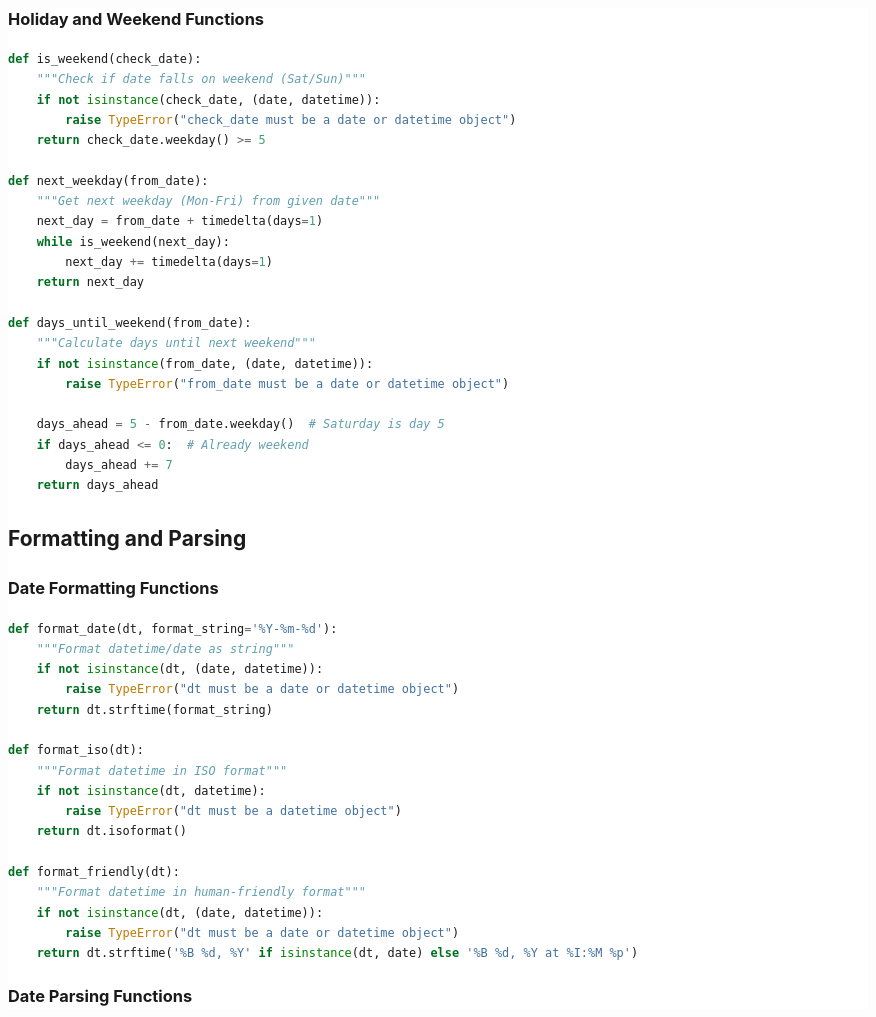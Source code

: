 ### Holiday and Weekend Functions

```python
def is_weekend(check_date):
    """Check if date falls on weekend (Sat/Sun)"""
    if not isinstance(check_date, (date, datetime)):
        raise TypeError("check_date must be a date or datetime object")
    return check_date.weekday() >= 5

def next_weekday(from_date):
    """Get next weekday (Mon-Fri) from given date"""
    next_day = from_date + timedelta(days=1)
    while is_weekend(next_day):
        next_day += timedelta(days=1)
    return next_day

def days_until_weekend(from_date):
    """Calculate days until next weekend"""
    if not isinstance(from_date, (date, datetime)):
        raise TypeError("from_date must be a date or datetime object")

    days_ahead = 5 - from_date.weekday()  # Saturday is day 5
    if days_ahead <= 0:  # Already weekend
        days_ahead += 7
    return days_ahead
```

## Formatting and Parsing

### Date Formatting Functions

```python
def format_date(dt, format_string='%Y-%m-%d'):
    """Format datetime/date as string"""
    if not isinstance(dt, (date, datetime)):
        raise TypeError("dt must be a date or datetime object")
    return dt.strftime(format_string)

def format_iso(dt):
    """Format datetime in ISO format"""
    if not isinstance(dt, datetime):
        raise TypeError("dt must be a datetime object")
    return dt.isoformat()

def format_friendly(dt):
    """Format datetime in human-friendly format"""
    if not isinstance(dt, (date, datetime)):
        raise TypeError("dt must be a date or datetime object")
    return dt.strftime('%B %d, %Y' if isinstance(dt, date) else '%B %d, %Y at %I:%M %p')
```

### Date Parsing Functions
